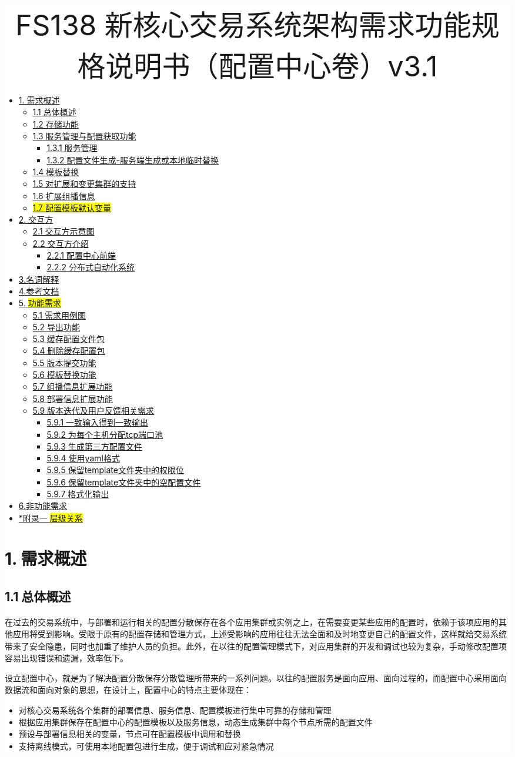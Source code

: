 <center><font size=7>FS138 新核心交易系统架构需求功能规格说明书（配置中心卷）v3.1</font></center>

- [1. 需求概述](#1-需求概述)
  - [1.1 总体概述](#11-总体概述)
  - [1.2 存储功能](#12-存储功能)
  - [1.3 服务管理与配置获取功能](#13-服务管理与配置获取功能)
    - [1.3.1 服务管理](#131-服务管理)
    - [1.3.2 配置文件生成-服务端生成或本地临时替换](#132-配置文件生成-服务端生成或本地临时替换)
  - [1.4 模板替换](#14-模板替换)
  - [1.5 对扩展和变更集群的支持](#15-对扩展和变更集群的支持)
  - [1.6 扩展组播信息](#16-扩展组播信息)
  - [<font style="background:yellow">1.7 配置模板默认变量</font>](#font-stylebackgroundyellow17-配置模板默认变量font)
- [2. 交互方](#2-交互方)
  - [2.1 交互方示意图](#21-交互方示意图)
  - [2.2 交互方介绍](#22-交互方介绍)
    - [2.2.1 配置中心前端](#221-配置中心前端)
    - [2.2.2 分布式自动化系统](#222-分布式自动化系统)
- [3.名词解释](#3名词解释)
- [4.参考文档](#4参考文档)
- [5. <font style="background:yellow">功能需求</font>](#5-font-stylebackgroundyellow功能需求font)
  - [5.1 需求用例图](#51-需求用例图)
  - [5.2 导出功能](#52-导出功能)
  - [5.3 缓存配置文件包](#53-缓存配置文件包)
  - [5.4 删除缓存配置包](#54-删除缓存配置包)
  - [5.5 版本提交功能](#55-版本提交功能)
  - [5.6 模板替换功能](#56-模板替换功能)
  - [5.7 组播信息扩展功能](#57-组播信息扩展功能)
  - [5.8 部署信息扩展功能](#58-部署信息扩展功能)
  - [5.9 版本迭代及用户反馈相关需求](#59-版本迭代及用户反馈相关需求)
    - [5.9.1 一致输入得到一致输出](#591-一致输入得到一致输出)
    - [5.9.2 为每个主机分配tcp端口池](#592-为每个主机分配tcp端口池)
    - [5.9.3 生成第三方配置文件](#593-生成第三方配置文件)
    - [5.9.4 使用yaml格式](#594-使用yaml格式)
    - [5.9.5 保留template文件夹中的权限位](#595-保留template文件夹中的权限位)
    - [5.9.6 保留template文件夹中的空配置文件](#596-保留template文件夹中的空配置文件)
    - [5.9.7 格式化输出](#597-格式化输出)
- [6.非功能需求](#6非功能需求)
- [*附录一 <font style="background:yellow">层级关系</font>](#附录一-font-stylebackgroundyellow层级关系font)

# 1. 需求概述

## 1.1 总体概述

在过去的交易系统中，与部署和运行相关的配置分散保存在各个应用集群或实例之上，在需要变更某些应用的配置时，依赖于该项应用的其他应用将受到影响。受限于原有的配置存储和管理方式，上述受影响的应用往往无法全面和及时地变更自己的配置文件，这样就给交易系统带来了安全隐患，同时也加重了维护人员的负担。此外，在以往的配置管理模式下，对应用集群的开发和调试也较为复杂，手动修改配置项容易出现错误和遗漏，效率低下。

设立配置中心，就是为了解决配置分散保存分散管理所带来的一系列问题。以往的配置服务是面向应用、面向过程的，而配置中心采用面向数据流和面向对象的思想，在设计上，配置中心的特点主要体现在：

- 对核心交易系统各个集群的部署信息、服务信息、配置模板进行集中可靠的存储和管理
- 根据应用集群保存在配置中心的配置模板以及服务信息，动态生成集群中每个节点所需的配置文件
- 预设与部署信息相关的变量，节点可在配置模板中调用和替换
- 支持离线模式，可使用本地配置包进行生成，便于调试和应对紧急情况
